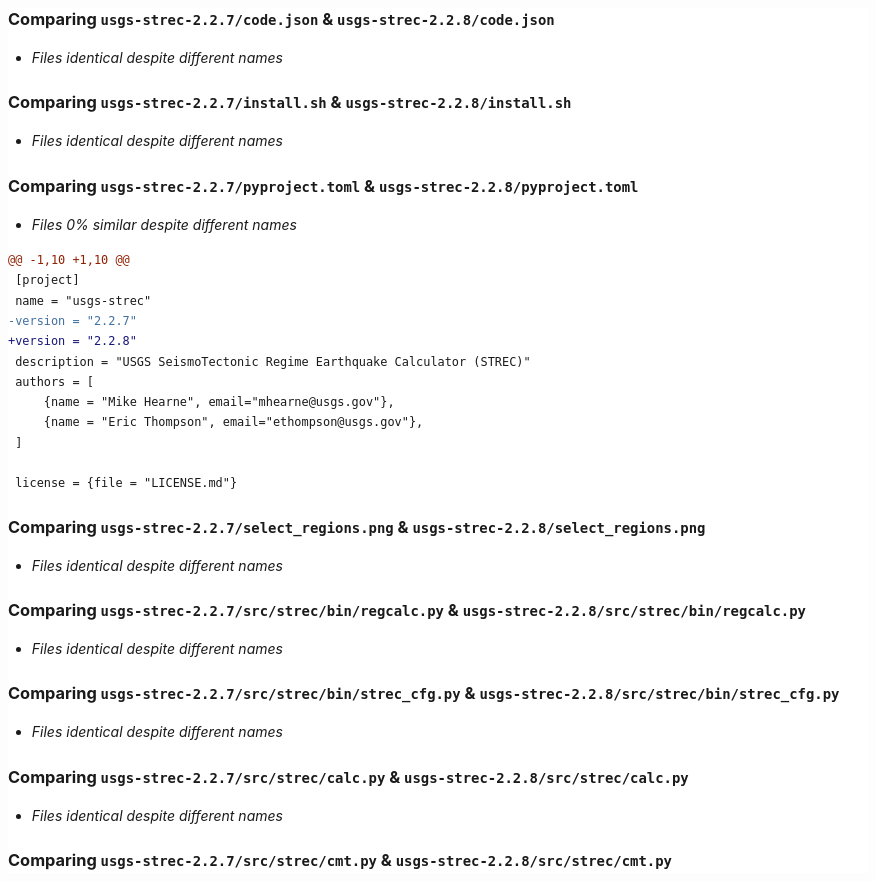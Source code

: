 ### Comparing `usgs-strec-2.2.7/code.json` & `usgs-strec-2.2.8/code.json`

 * *Files identical despite different names*

### Comparing `usgs-strec-2.2.7/install.sh` & `usgs-strec-2.2.8/install.sh`

 * *Files identical despite different names*

### Comparing `usgs-strec-2.2.7/pyproject.toml` & `usgs-strec-2.2.8/pyproject.toml`

 * *Files 0% similar despite different names*

```diff
@@ -1,10 +1,10 @@
 [project]
 name = "usgs-strec"
-version = "2.2.7"
+version = "2.2.8"
 description = "USGS SeismoTectonic Regime Earthquake Calculator (STREC)"
 authors = [
     {name = "Mike Hearne", email="mhearne@usgs.gov"},
     {name = "Eric Thompson", email="ethompson@usgs.gov"},
 ]
 
 license = {file = "LICENSE.md"}
```

### Comparing `usgs-strec-2.2.7/select_regions.png` & `usgs-strec-2.2.8/select_regions.png`

 * *Files identical despite different names*

### Comparing `usgs-strec-2.2.7/src/strec/bin/regcalc.py` & `usgs-strec-2.2.8/src/strec/bin/regcalc.py`

 * *Files identical despite different names*

### Comparing `usgs-strec-2.2.7/src/strec/bin/strec_cfg.py` & `usgs-strec-2.2.8/src/strec/bin/strec_cfg.py`

 * *Files identical despite different names*

### Comparing `usgs-strec-2.2.7/src/strec/calc.py` & `usgs-strec-2.2.8/src/strec/calc.py`

 * *Files identical despite different names*

### Comparing `usgs-strec-2.2.7/src/strec/cmt.py` & `usgs-strec-2.2.8/src/strec/cmt.py`
